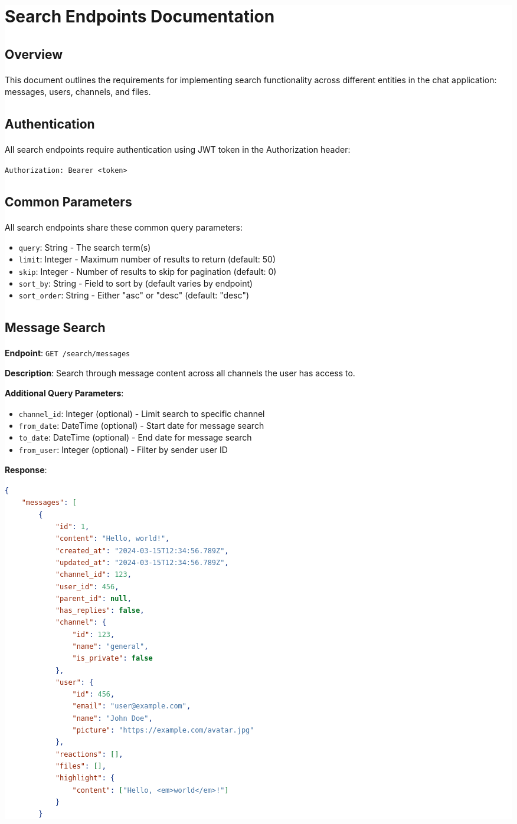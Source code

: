 # Search Endpoints Documentation

## Overview
This document outlines the requirements for implementing search functionality across different entities in the chat application: messages, users, channels, and files.

## Authentication
All search endpoints require authentication using JWT token in the Authorization header:
```
Authorization: Bearer <token>
```

## Common Parameters
All search endpoints share these common query parameters:
- `query`: String - The search term(s)
- `limit`: Integer - Maximum number of results to return (default: 50)
- `skip`: Integer - Number of results to skip for pagination (default: 0)
- `sort_by`: String - Field to sort by (default varies by endpoint)
- `sort_order`: String - Either "asc" or "desc" (default: "desc")

## Message Search
**Endpoint**: `GET /search/messages`

**Description**: Search through message content across all channels the user has access to.

**Additional Query Parameters**:
- `channel_id`: Integer (optional) - Limit search to specific channel
- `from_date`: DateTime (optional) - Start date for message search
- `to_date`: DateTime (optional) - End date for message search
- `from_user`: Integer (optional) - Filter by sender user ID

**Response**:
```json
{
    "messages": [
        {
            "id": 1,
            "content": "Hello, world!",
            "created_at": "2024-03-15T12:34:56.789Z",
            "updated_at": "2024-03-15T12:34:56.789Z",
            "channel_id": 123,
            "user_id": 456,
            "parent_id": null,
            "has_replies": false,
            "channel": {
                "id": 123,
                "name": "general",
                "is_private": false
            },
            "user": {
                "id": 456,
                "email": "user@example.com",
                "name": "John Doe",
                "picture": "https://example.com/avatar.jpg"
            },
            "reactions": [],
            "files": [],
            "highlight": {
                "content": ["Hello, <em>world</em>!"]
            }
        }
```